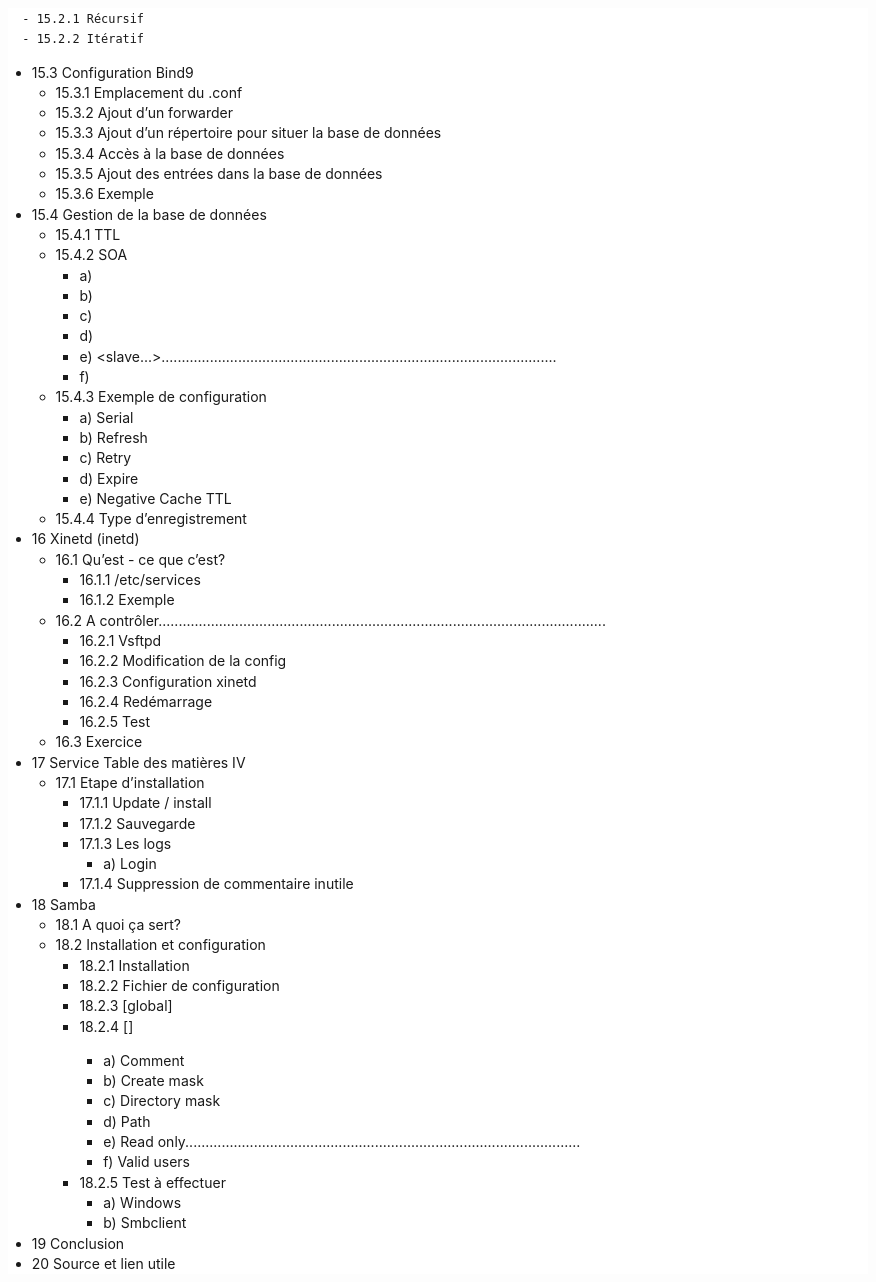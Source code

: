      - 15.2.1 Récursif
      - 15.2.2 Itératif
   - 15.3 Configuration Bind9
      - 15.3.1 Emplacement du .conf
      - 15.3.2 Ajout d’un forwarder
      - 15.3.3 Ajout d’un répertoire pour situer la base de données
      - 15.3.4 Accès à la base de données
      - 15.3.5 Ajout des entrées dans la base de données
      - 15.3.6 Exemple
   - 15.4 Gestion de la base de données
      - 15.4.1 TTL
      - 15.4.2 SOA
         - a) <zone>
         - b) <nameserver>
         - c) <email admin>
         - d) <serialnumber>
         - e) <slave...>..................................................................................................
         - f) <negative TTL>
      - 15.4.3 Exemple de configuration
         - a) Serial
         - b) Refresh
         - c) Retry
         - d) Expire
         - e) Negative Cache TTL
      - 15.4.4 Type d’enregistrement
- 16 Xinetd (inetd)
   - 16.1 Qu’est - ce que c’est?
      - 16.1.1 /etc/services
      - 16.1.2 Exemple
   - 16.2 A contrôler...............................................................................................................
      - 16.2.1 Vsftpd
      - 16.2.2 Modification de la config
      - 16.2.3 Configuration xinetd
      - 16.2.4 Redémarrage
      - 16.2.5 Test
   - 16.3 Exercice
- 17 Service Table des matières IV
   - 17.1 Etape d’installation
      - 17.1.1 Update / install
      - 17.1.2 Sauvegarde
      - 17.1.3 Les logs
         - a) Login
      - 17.1.4 Suppression de commentaire inutile
- 18 Samba
   - 18.1 A quoi ça sert?
   - 18.2 Installation et configuration
      - 18.2.1 Installation
      - 18.2.2 Fichier de configuration
      - 18.2.3 [global]
      - 18.2.4 [<nomDePartage>]
         - a) Comment
         - b) Create mask
         - c) Directory mask
         - d) Path
         - e) Read only..................................................................................................
         - f) Valid users
      - 18.2.5 Test à effectuer
         - a) Windows
         - b) Smbclient
- 19 Conclusion
- 20 Source et lien utile